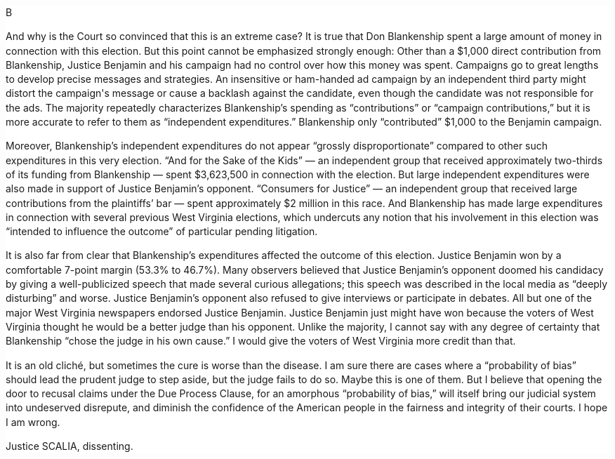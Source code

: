 B

And why is the Court so convinced that this is an extreme case? It is
true that Don Blankenship spent a large amount of money in connection
with this election. But this point cannot be emphasized strongly enough:
Other than a $1,000 direct contribution from Blankenship, Justice
Benjamin and his campaign had no control over how this money was spent.
Campaigns go to great lengths to develop precise messages and
strategies. An insensitive or ham-handed ad campaign by an independent
third party might distort the campaign's message or cause a backlash
against the candidate, even though the candidate was not responsible for
the ads. The majority repeatedly characterizes Blankenship’s spending as
“contributions” or “campaign contributions,” but it is more accurate to
refer to them as “independent expenditures.” Blankenship only
“contributed” $1,000 to the Benjamin campaign.

Moreover, Blankenship’s independent expenditures do not appear “grossly
disproportionate” compared to other such expenditures in this very
election. “And for the Sake of the Kids” — an independent group that
received approximately two-thirds of its funding from Blankenship —
spent $3,623,500 in connection with the election. But large independent
expenditures were also made in support of Justice Benjamin’s opponent.
“Consumers for Justice” — an independent group that received large
contributions from the plaintiffs’ bar — spent approximately $2 million
in this race. And Blankenship has made large expenditures in connection
with several previous West Virginia elections, which undercuts any
notion that his involvement in this election was “intended to influence
the outcome” of particular pending litigation.

It is also far from clear that Blankenship’s expenditures affected the
outcome of this election. Justice Benjamin won by a comfortable 7-point
margin (53.3% to 46.7%). Many observers believed that Justice Benjamin’s
opponent doomed his candidacy by giving a well-publicized speech that
made several curious allegations; this speech was described in the local
media as “deeply disturbing” and worse. Justice Benjamin’s opponent also
refused to give interviews or participate in debates. All but one of the
major West Virginia newspapers endorsed Justice Benjamin. Justice
Benjamin just might have won because the voters of West Virginia thought
he would be a better judge than his opponent. Unlike the majority, I
cannot say with any degree of certainty that Blankenship “chose the
judge in his own cause.” I would give the voters of West Virginia more
credit than that.

It is an old cliché, but sometimes the cure is worse than the disease. I
am sure there are cases where a “probability of bias” should lead the
prudent judge to step aside, but the judge fails to do so. Maybe this is
one of them. But I believe that opening the door to recusal claims under
the Due Process Clause, for an amorphous “probability of bias,” will
itself bring our judicial system into undeserved disrepute, and diminish
the confidence of the American people in the fairness and integrity of
their courts. I hope I am wrong.

Justice SCALIA, dissenting.
